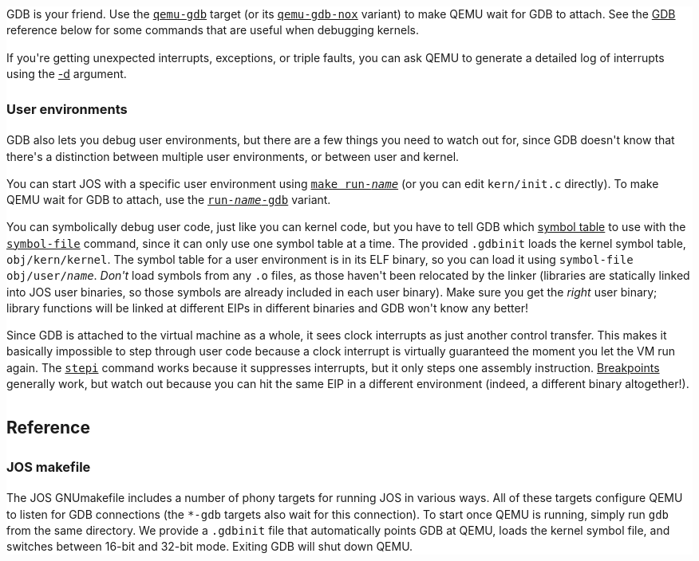 </a><p><a name="git-setuo">GDB is your friend.  Use the </a><a href="#make-qemu-gdb"><kbd>qemu-gdb</kbd></a> target (or its <a href="#make-qemu-gdb-nox"><tt>qemu-gdb-nox</tt></a> variant) to make
QEMU wait for GDB to attach.  See the <a href="#gdb">GDB</a> reference
below for some commands that are useful when debugging kernels.</p>

<p>If you're getting unexpected interrupts, exceptions, or triple
faults, you can ask QEMU to generate a detailed log of interrupts
using the <a href="#qemu--d">-d</a> argument.</p>

<h3 id="debug-user">User environments</h3>

<p>GDB also lets you debug user environments, but there are a few
things you need to watch out for, since GDB doesn't know that there's
a distinction between multiple user environments, or between user and
kernel.</p>

<p>You can start JOS with a specific user environment using <a href="#make-run"><kbd>make run-<i>name</i></kbd></a> (or you can edit
<tt>kern/init.c</tt> directly).  To make QEMU wait for GDB to attach,
use the <a href="#make-run-x"><kbd>run-<i>name</i>-gdb</kbd></a>
variant.</p>

<p>You can symbolically debug user code, just like you can kernel
code, but you have to tell GDB which <a href="#obj-elf">symbol
table</a> to use with the <a href="#gdb-symbol-file"><kbd>symbol-file</kbd></a> command, since it
can only use one symbol table at a time.  The provided
<tt>.gdbinit</tt> loads the kernel symbol table,
<tt>obj/kern/kernel</tt>.  The symbol table for a user environment is
in its ELF binary, so you can load it using <kbd>symbol-file
obj/user/<i>name</i></kbd>.  <i>Don't</i> load symbols from any
<tt>.o</tt> files, as those haven't been relocated by the linker
(libraries are statically linked into JOS user binaries, so those
symbols are already included in each user binary).  Make sure you get
the <i>right</i> user binary; library functions will be linked at
different EIPs in different binaries and GDB won't know any
better!</p>

<p>Since GDB is attached to the virtual machine as a whole,
it sees clock interrupts as just another control transfer.  This makes
it basically impossible to step through user code because a clock
interrupt is virtually guaranteed the moment you let the VM run again.
The <a href="#gdb-si"><kbd>stepi</kbd></a> command works because it
suppresses interrupts, but it only steps one assembly instruction.  <a href="#gdb-b">Breakpoints</a> generally work, but watch out because
you can hit the same EIP in a different environment (indeed, a
different binary altogether!).</p>

<h2>Reference</h2>

<h3 id="make">JOS makefile</h3>

The JOS GNUmakefile includes a number of phony targets for running JOS
in various ways.  All of these targets configure QEMU to listen for
GDB connections (the <tt>*-gdb</tt> targets also wait for this
connection).  To start once QEMU is running, simply run <kbd>gdb</kbd>
from the same directory.  We provide a <tt>.gdbinit</tt> file that
automatically points GDB at QEMU, loads the kernel symbol file, and
switches between 16-bit and 32-bit mode.  Exiting GDB will shut down
QEMU.
